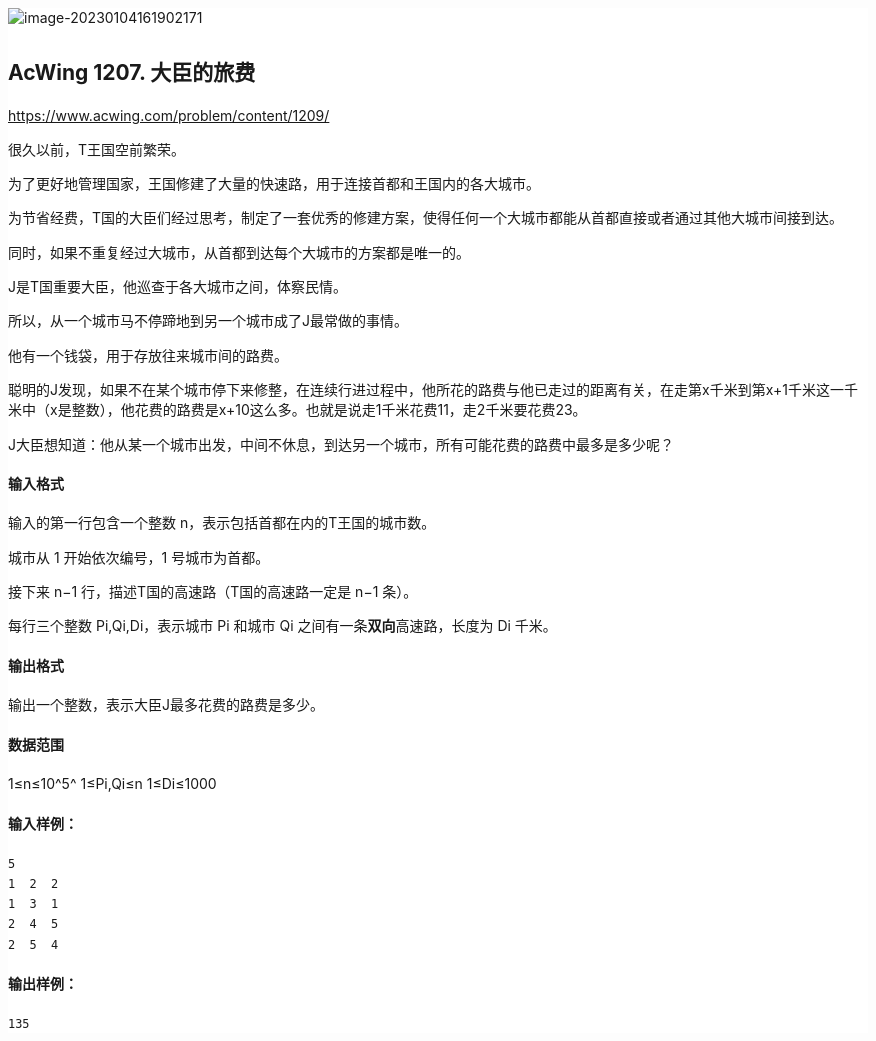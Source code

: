 ![image-20230104161902171](%E5%BA%93/image-20230104161902171.png)

## AcWing 1207. 大臣的旅费

https://www.acwing.com/problem/content/1209/

很久以前，T王国空前繁荣。

为了更好地管理国家，王国修建了大量的快速路，用于连接首都和王国内的各大城市。

为节省经费，T国的大臣们经过思考，制定了一套优秀的修建方案，使得任何一个大城市都能从首都直接或者通过其他大城市间接到达。

同时，如果不重复经过大城市，从首都到达每个大城市的方案都是唯一的。

J是T国重要大臣，他巡查于各大城市之间，体察民情。

所以，从一个城市马不停蹄地到另一个城市成了J最常做的事情。

他有一个钱袋，用于存放往来城市间的路费。

聪明的J发现，如果不在某个城市停下来修整，在连续行进过程中，他所花的路费与他已走过的距离有关，在走第x千米到第x+1千米这一千米中（x是整数），他花费的路费是x+10这么多。也就是说走1千米花费11，走2千米要花费23。

J大臣想知道：他从某一个城市出发，中间不休息，到达另一个城市，所有可能花费的路费中最多是多少呢？

#### 输入格式

输入的第一行包含一个整数 n，表示包括首都在内的T王国的城市数。

城市从 1 开始依次编号，1 号城市为首都。

接下来 n−1 行，描述T国的高速路（T国的高速路一定是 n−1 条）。

每行三个整数 Pi,Qi,Di，表示城市 Pi 和城市 Qi 之间有一条**双向**高速路，长度为 Di 千米。

#### 输出格式

输出一个整数，表示大臣J最多花费的路费是多少。

#### 数据范围

1≤n≤10^5^
1≤Pi,Qi≤n
1≤Di≤1000

#### 输入样例：

```
5 
1  2  2 
1  3  1 
2  4  5 
2  5  4 
```

#### 输出样例：

```
135
```

